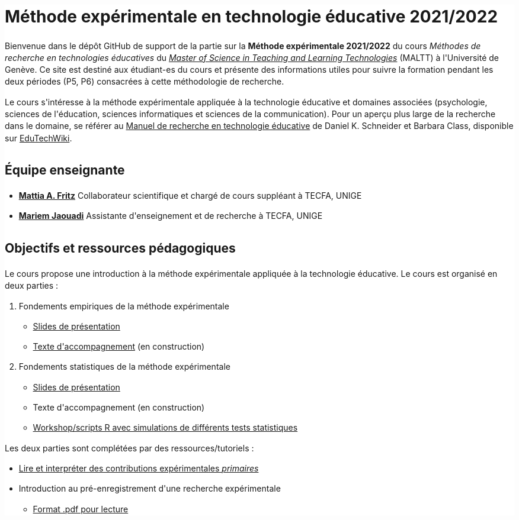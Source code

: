 # Méthode expérimentale en technologie éducative 2021/2022

Bienvenue dans le dépôt GitHub de support de la partie sur la **Méthode expérimentale 2021/2022** du cours *Méthodes de recherche en technologies éducatives* du [*Master of Science in Teaching and Learning Technologies*](https://maltt.unige.ch) (MALTT) à l'Université de Genève. Ce site est destiné aux étudiant-es du cours et présente des informations utiles pour suivre la formation pendant les deux périodes (P5, P6) consacrées à cette méthodologie de recherche.

Le cours s'intéresse à la méthode expérimentale appliquée à la technologie éducative et domaines associées (psychologie, sciences de l'éducation, sciences informatiques et sciences de la communication). Pour un aperçu plus large de la recherche dans le domaine, se référer au [Manuel de recherche en technologie éducative](https://edutechwiki.unige.ch/fr/Manuel_de_recherche_en_technologie_%C3%A9ducative) de Daniel K. Schneider et Barbara Class, disponible sur [EduTechWiki](https://edutechwiki.unige.ch/fr).

## Équipe enseignante

-   [**Mattia A. Fritz**](https://tecfa.unige.ch/perso/mafritz/) Collaborateur scientifique et chargé de cours suppléant à TECFA, UNIGE

-   [**Mariem Jaouadi**](https://tecfa.unige.ch/perso/jaouadi/) Assistante d'enseignement et de recherche à TECFA, UNIGE

## Objectifs et ressources pédagogiques

Le cours propose une introduction à la méthode expérimentale appliquée à la technologie éducative. Le cours est organisé en deux parties :

1.  Fondements empiriques de la méthode expérimentale

    -   [Slides de présentation](https://github.com/mafritz/methodo-exp-2122/blob/main/fondements-empiriques/slides-fondements-empiriques-methode-experimentale.pdf)

    -   [Texte d'accompagnement](https://github.com/mafritz/methodo-exp-2122/blob/main/fondements-empiriques/fondements-empiriques-methode-experimentale.pdf) (en construction)

2.  Fondements statistiques de la méthode expérimentale

    -   [Slides de présentation](https://github.com/mafritz/methodo-exp-2122/blob/main/fondements-statistiques/slides-fondements-statistiques-methode-experimentale.pdf)

    -   Texte d'accompagnement (en construction)

    -   [Workshop/scripts R avec simulations de différents tests statistiques](https://github.com/mafritz/methodo-exp-2122/tree/main/fondements-statistiques/scripts-workshop)

Les deux parties sont complétées par des ressources/tutoriels :

-   [Lire et interpréter des contributions expérimentales *primaires*](https://github.com/mafritz/methodo-exp-2122/blob/main/sources-experimentales-primaires/lire-et-interpreter-sources-experimentales-primaires.pdf)

-   Introduction au pré-enregistrement d'une recherche expérimentale

    -   [Format .pdf pour lecture](https://github.com/mafritz/methodo-exp-2122/blob/main/pre-enregistrement/template_pre-enregistrement_experience.pdf)
